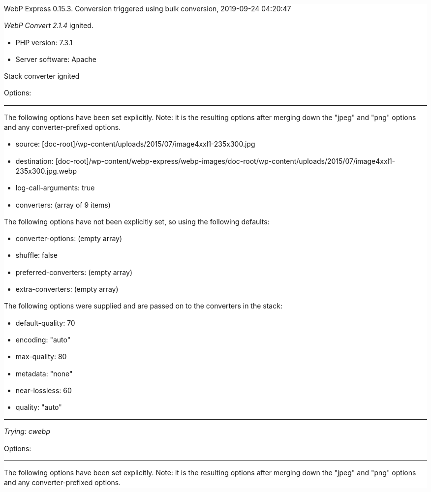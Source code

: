 WebP Express 0.15.3. Conversion triggered using bulk conversion, 2019-09-24 04:20:47


*WebP Convert 2.1.4*  ignited.

- PHP version: 7.3.1

- Server software: Apache


Stack converter ignited


Options:

------------

The following options have been set explicitly. Note: it is the resulting options after merging down the "jpeg" and "png" options and any converter-prefixed options.

- source: [doc-root]/wp-content/uploads/2015/07/image4xxl1-235x300.jpg

- destination: [doc-root]/wp-content/webp-express/webp-images/doc-root/wp-content/uploads/2015/07/image4xxl1-235x300.jpg.webp

- log-call-arguments: true

- converters: (array of 9 items)


The following options have not been explicitly set, so using the following defaults:

- converter-options: (empty array)

- shuffle: false

- preferred-converters: (empty array)

- extra-converters: (empty array)


The following options were supplied and are passed on to the converters in the stack:

- default-quality: 70

- encoding: "auto"

- max-quality: 80

- metadata: "none"

- near-lossless: 60

- quality: "auto"

------------



*Trying: cwebp* 


Options:

------------

The following options have been set explicitly. Note: it is the resulting options after merging down the "jpeg" and "png" options and any converter-prefixed options.
